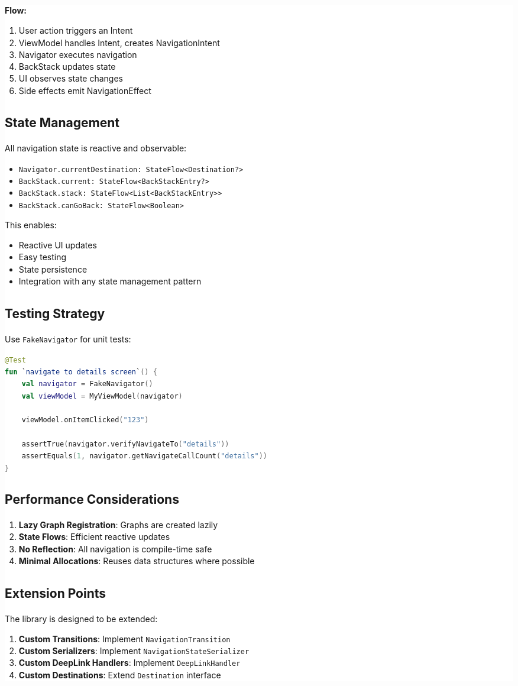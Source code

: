 **Flow:**
1. User action triggers an Intent
2. ViewModel handles Intent, creates NavigationIntent
3. Navigator executes navigation
4. BackStack updates state
5. UI observes state changes
6. Side effects emit NavigationEffect

## State Management

All navigation state is reactive and observable:

- `Navigator.currentDestination: StateFlow<Destination?>`
- `BackStack.current: StateFlow<BackStackEntry?>`
- `BackStack.stack: StateFlow<List<BackStackEntry>>`
- `BackStack.canGoBack: StateFlow<Boolean>`

This enables:
- Reactive UI updates
- Easy testing
- State persistence
- Integration with any state management pattern

## Testing Strategy

Use `FakeNavigator` for unit tests:

```kotlin
@Test
fun `navigate to details screen`() {
    val navigator = FakeNavigator()
    val viewModel = MyViewModel(navigator)
    
    viewModel.onItemClicked("123")
    
    assertTrue(navigator.verifyNavigateTo("details"))
    assertEquals(1, navigator.getNavigateCallCount("details"))
}
```

## Performance Considerations

1. **Lazy Graph Registration**: Graphs are created lazily
2. **State Flows**: Efficient reactive updates
3. **No Reflection**: All navigation is compile-time safe
4. **Minimal Allocations**: Reuses data structures where possible

## Extension Points

The library is designed to be extended:

1. **Custom Transitions**: Implement `NavigationTransition`
2. **Custom Serializers**: Implement `NavigationStateSerializer`
3. **Custom DeepLink Handlers**: Implement `DeepLinkHandler`
4. **Custom Destinations**: Extend `Destination` interface
